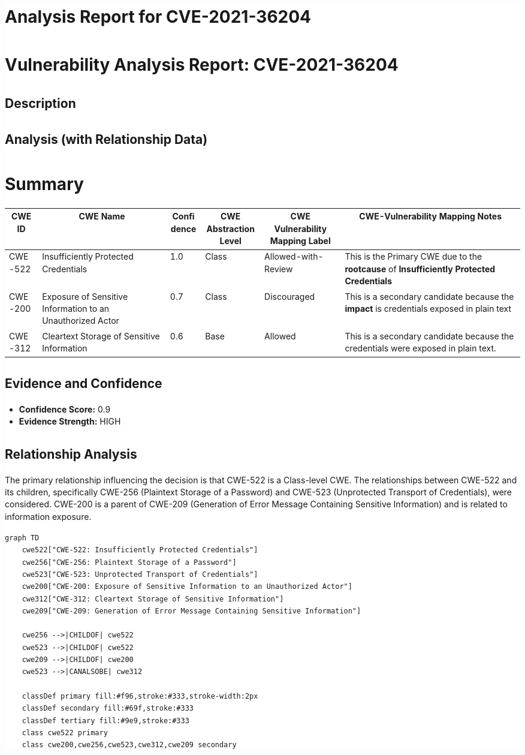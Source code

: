 # Analysis Report for CVE-2021-36204

# Vulnerability Analysis Report: CVE-2021-36204

## Description



## Analysis (with Relationship Data)

# Summary
| CWE ID | CWE Name | Confidence | CWE Abstraction Level | CWE Vulnerability Mapping Label | CWE-Vulnerability Mapping Notes |
|---|---|---|---|---|---|
| CWE-522 | Insufficiently Protected Credentials | 1.0 | Class | Allowed-with-Review | This is the Primary CWE due to the **rootcause** of **Insufficiently Protected Credentials** |
| CWE-200 | Exposure of Sensitive Information to an Unauthorized Actor | 0.7 | Class | Discouraged | This is a secondary candidate because the **impact** is credentials exposed in plain text |
| CWE-312 | Cleartext Storage of Sensitive Information | 0.6 | Base | Allowed | This is a secondary candidate because the credentials were exposed in plain text. |

## Evidence and Confidence

*   **Confidence Score:** 0.9
*   **Evidence Strength:** HIGH

## Relationship Analysis
The primary relationship influencing the decision is that CWE-522 is a Class-level CWE. The relationships between CWE-522 and its children, specifically CWE-256 (Plaintext Storage of a Password) and CWE-523 (Unprotected Transport of Credentials), were considered. CWE-200 is a parent of CWE-209 (Generation of Error Message Containing Sensitive Information) and is related to information exposure.

```mermaid
graph TD
    cwe522["CWE-522: Insufficiently Protected Credentials"]
    cwe256["CWE-256: Plaintext Storage of a Password"]
    cwe523["CWE-523: Unprotected Transport of Credentials"]
    cwe200["CWE-200: Exposure of Sensitive Information to an Unauthorized Actor"]
    cwe312["CWE-312: Cleartext Storage of Sensitive Information"]
    cwe209["CWE-209: Generation of Error Message Containing Sensitive Information"]

    cwe256 -->|CHILDOF| cwe522
    cwe523 -->|CHILDOF| cwe522
    cwe209 -->|CHILDOF| cwe200
    cwe523 -->|CANALSOBE| cwe312
    
    classDef primary fill:#f96,stroke:#333,stroke-width:2px
    classDef secondary fill:#69f,stroke:#333
    classDef tertiary fill:#9e9,stroke:#333
    class cwe522 primary
    class cwe200,cwe256,cwe523,cwe312,cwe209 secondary
```
